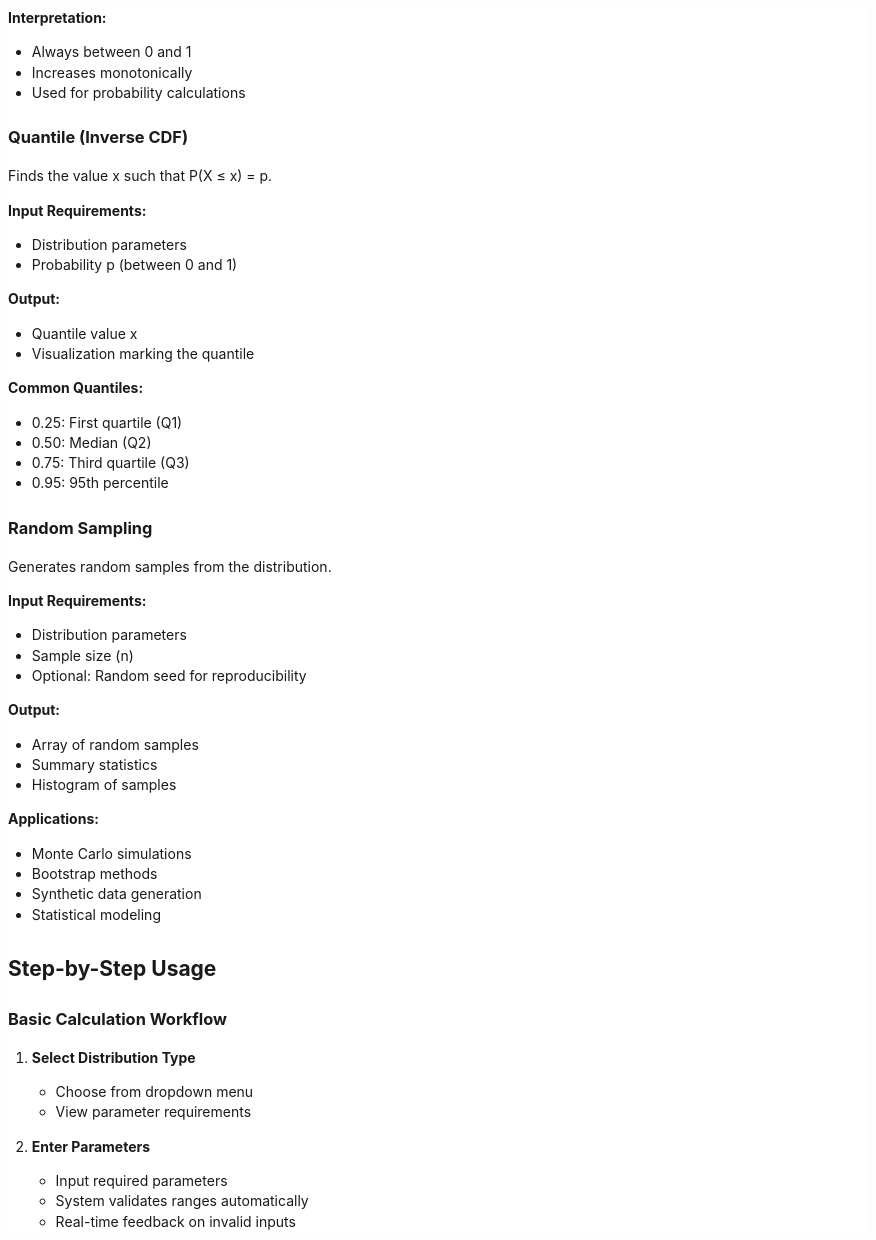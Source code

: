 **Interpretation:**
- Always between 0 and 1
- Increases monotonically
- Used for probability calculations

### Quantile (Inverse CDF)

Finds the value x such that P(X ≤ x) = p.

**Input Requirements:**
- Distribution parameters
- Probability p (between 0 and 1)

**Output:**
- Quantile value x
- Visualization marking the quantile

**Common Quantiles:**
- 0.25: First quartile (Q1)
- 0.50: Median (Q2)
- 0.75: Third quartile (Q3)
- 0.95: 95th percentile

### Random Sampling

Generates random samples from the distribution.

**Input Requirements:**
- Distribution parameters
- Sample size (n)
- Optional: Random seed for reproducibility

**Output:**
- Array of random samples
- Summary statistics
- Histogram of samples

**Applications:**
- Monte Carlo simulations
- Bootstrap methods
- Synthetic data generation
- Statistical modeling

## Step-by-Step Usage

### Basic Calculation Workflow

1. **Select Distribution Type**
   - Choose from dropdown menu
   - View parameter requirements

2. **Enter Parameters**
   - Input required parameters
   - System validates ranges automatically
   - Real-time feedback on invalid inputs
